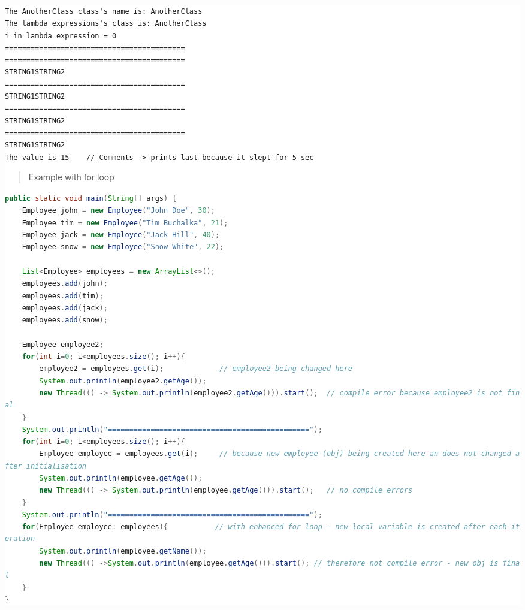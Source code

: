 ```
The AnotherClass class's name is: AnotherClass
The lambda expressions's class is: AnotherClass
i in lambda expression = 0
==========================================
==========================================
STRING1STRING2
==========================================
STRING1STRING2
==========================================
STRING1STRING2
==========================================
STRING1STRING2
The value is 15    // Comments -> prints last because it slept for 5 sec
```

> Example with for loop

``` java 
public static void main(String[] args) {
    Employee john = new Employee("John Doe", 30);
    Employee tim = new Employee("Tim Buchalka", 21);
    Employee jack = new Employee("Jack Hill", 40);
    Employee snow = new Employee("Snow White", 22);

    List<Employee> employees = new ArrayList<>();
    employees.add(john);
    employees.add(tim);
    employees.add(jack);
    employees.add(snow);

    Employee employee2;
    for(int i=0; i<employees.size(); i++){
        employee2 = employees.get(i);             // employee2 being changed here
        System.out.println(employee2.getAge());
        new Thread(() -> System.out.println(employee2.getAge())).start();  // compile error because employee2 is not final
    }
    System.out.println("===============================================");
    for(int i=0; i<employees.size(); i++){
        Employee employee = employees.get(i);     // because new employee (obj) being created here an does not changed after initialisation
        System.out.println(employee.getAge());
        new Thread(() -> System.out.println(employee.getAge())).start();   // no compile errors
    }
    System.out.println("===============================================");
    for(Employee employee: employees){           // with enhanced for loop - new local variable is created after each iteration
        System.out.println(employee.getName());
        new Thread(() ->System.out.println(employee.getAge())).start(); // therefore not compile error - new obj is final
    }
}
```
